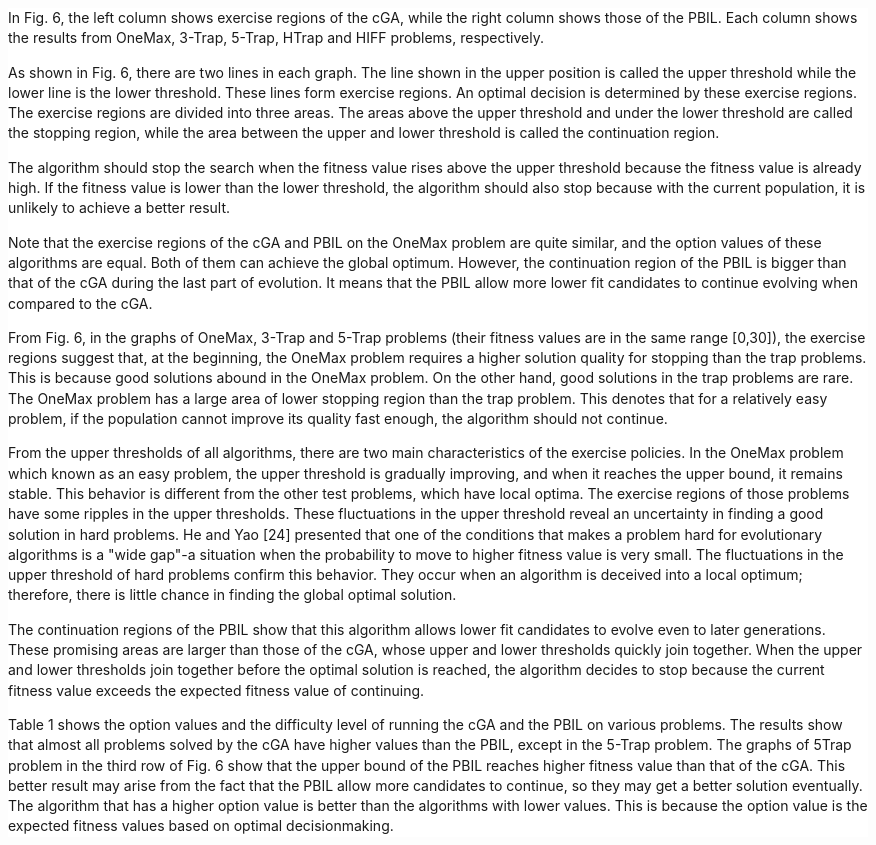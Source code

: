 In Fig. 6, the left column shows exercise regions of the cGA, while the right column shows those of the PBIL. Each column shows the results from OneMax, 3-Trap, 5-Trap, HTrap and HIFF problems, respectively.

As shown in Fig. 6, there are two lines in each graph. The line shown in the upper position is called the upper threshold while the lower line is the lower threshold. These lines form exercise regions. An optimal decision is determined by these exercise regions. The exercise regions are divided into three areas. The areas above the upper threshold and under the lower threshold are called the stopping region, while the area between the upper and lower threshold is called the continuation region.

The algorithm should stop the search when the fitness value rises above the upper threshold because the fitness value is already high. If the fitness value is lower than the lower threshold, the algorithm should also stop because with the current population, it is unlikely to achieve a better result.

Note that the exercise regions of the cGA and PBIL on the OneMax problem are quite similar, and the option values of these algorithms are equal. Both of them can achieve the global optimum. However, the continuation region of the PBIL is bigger than that of the cGA during the last part of evolution. It means that the PBIL allow more lower fit candidates to continue evolving when compared to the cGA.

From Fig. 6, in the graphs of OneMax, 3-Trap and 5-Trap problems (their fitness values are in the same range [0,30]), the exercise regions suggest that, at the beginning, the OneMax problem requires a higher solution quality for stopping than the trap problems. This is because good solutions abound in the OneMax problem. On the other hand, good solutions in the trap problems are rare. The OneMax problem has a large area of lower stopping region than the trap problem. This denotes that for a relatively easy problem, if the population cannot improve its quality fast enough, the algorithm should not continue.

From the upper thresholds of all algorithms, there are two main characteristics of the exercise policies. In the OneMax problem which known as an easy problem, the upper threshold is gradually improving, and when it reaches the upper bound, it remains stable. This behavior is different from the other test problems, which have local optima. The exercise regions of those problems have some ripples in the upper thresholds. These fluctuations in the upper threshold reveal an uncertainty in finding a good solution in hard problems. He and Yao [24] presented that one of the conditions that makes a problem hard for evolutionary algorithms is a "wide
gap"-a situation when the probability to move to higher fitness value is very small. The fluctuations in the upper threshold of hard problems confirm this behavior. They occur when an algorithm is deceived into a local optimum; therefore, there is little chance in finding the global optimal solution.

The continuation regions of the PBIL show that this algorithm allows lower fit candidates to evolve even to later generations. These promising areas are larger than those of the cGA, whose upper and lower thresholds quickly join together. When the upper and lower thresholds join together before the optimal solution is reached, the algorithm decides to stop because the current fitness value exceeds the expected fitness value of continuing.

Table 1 shows the option values and the difficulty level of running the cGA and the PBIL on various problems. The results show that almost all problems solved by the cGA have higher values than the PBIL, except in the 5-Trap problem. The graphs of 5Trap problem in the third row of Fig. 6 show that the upper bound of the PBIL reaches higher fitness value than that of the cGA. This better result may arise from the fact that the PBIL allow more candidates to continue, so they may get a better solution eventually. The algorithm that has a higher option value is better than the algorithms with lower values. This is because the option value is the expected fitness values based on optimal decisionmaking.


[^0]:    * Corresponding author. TeL: +66 2 2186830; fax: +66 2 2186813.
[^0]:    ${ }^{1}$ Ising spin glasses problem is a problem of statistical physics to find the value for each pair, formed in 2D or 3D that minimizes the energy.